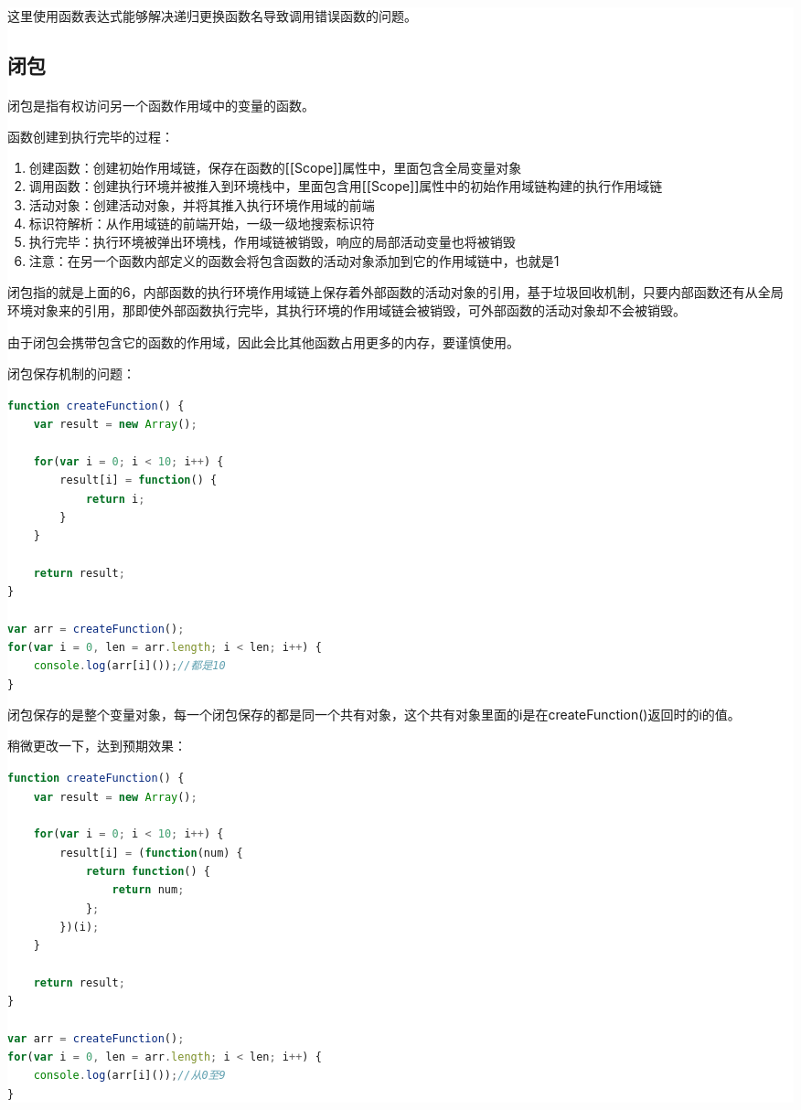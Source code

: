 这里使用函数表达式能够解决递归更换函数名导致调用错误函数的问题。

## 闭包

闭包是指有权访问另一个函数作用域中的变量的函数。

函数创建到执行完毕的过程：

1. 创建函数：创建初始作用域链，保存在函数的[[Scope]]属性中，里面包含全局变量对象
2. 调用函数：创建执行环境并被推入到环境栈中，里面包含用[[Scope]]属性中的初始作用域链构建的执行作用域链
3. 活动对象：创建活动对象，并将其推入执行环境作用域的前端
4. 标识符解析：从作用域链的前端开始，一级一级地搜索标识符
5. 执行完毕：执行环境被弹出环境栈，作用域链被销毁，响应的局部活动变量也将被销毁
6. 注意：在另一个函数内部定义的函数会将包含函数的活动对象添加到它的作用域链中，也就是1

闭包指的就是上面的6，内部函数的执行环境作用域链上保存着外部函数的活动对象的引用，基于垃圾回收机制，只要内部函数还有从全局环境对象来的引用，那即使外部函数执行完毕，其执行环境的作用域链会被销毁，可外部函数的活动对象却不会被销毁。

由于闭包会携带包含它的函数的作用域，因此会比其他函数占用更多的内存，要谨慎使用。

闭包保存机制的问题：

```javascript
function createFunction() {
	var result = new Array();

	for(var i = 0; i < 10; i++) {
		result[i] = function() {
			return i;
		}
	}

	return result;
}

var arr = createFunction();
for(var i = 0, len = arr.length; i < len; i++) {
	console.log(arr[i]());//都是10
}
```

闭包保存的是整个变量对象，每一个闭包保存的都是同一个共有对象，这个共有对象里面的i是在createFunction()返回时的i的值。

稍微更改一下，达到预期效果：

```javascript
function createFunction() {
	var result = new Array();

	for(var i = 0; i < 10; i++) {
		result[i] = (function(num) {
			return function() {
				return num;
			};
		})(i);
	}

	return result;
}

var arr = createFunction();
for(var i = 0, len = arr.length; i < len; i++) {
	console.log(arr[i]());//从0至9
}
```
